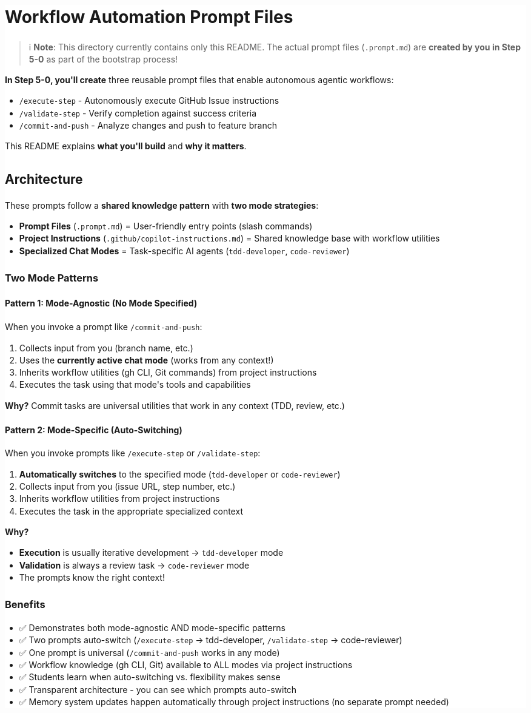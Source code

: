 # Workflow Automation Prompt Files

> ℹ️ **Note**: This directory currently contains only this README. The actual prompt files (`.prompt.md`) are **created by you in Step 5-0** as part of the bootstrap process!

**In Step 5-0, you'll create** three reusable prompt files that enable autonomous agentic workflows:

- `/execute-step` - Autonomously execute GitHub Issue instructions
- `/validate-step` - Verify completion against success criteria
- `/commit-and-push` - Analyze changes and push to feature branch

This README explains **what you'll build** and **why it matters**.

## Architecture

These prompts follow a **shared knowledge pattern** with **two mode strategies**:

- **Prompt Files** (`.prompt.md`) = User-friendly entry points (slash commands)
- **Project Instructions** (`.github/copilot-instructions.md`) = Shared knowledge base with workflow utilities
- **Specialized Chat Modes** = Task-specific AI agents (`tdd-developer`, `code-reviewer`)

### Two Mode Patterns

#### Pattern 1: Mode-Agnostic (No Mode Specified)

When you invoke a prompt like `/commit-and-push`:

1. Collects input from you (branch name, etc.)
2. Uses the **currently active chat mode** (works from any context!)
3. Inherits workflow utilities (gh CLI, Git commands) from project instructions
4. Executes the task using that mode's tools and capabilities

**Why?** Commit tasks are universal utilities that work in any context (TDD, review, etc.)

#### Pattern 2: Mode-Specific (Auto-Switching)

When you invoke prompts like `/execute-step` or `/validate-step`:

1. **Automatically switches** to the specified mode (`tdd-developer` or `code-reviewer`)
2. Collects input from you (issue URL, step number, etc.)
3. Inherits workflow utilities from project instructions
4. Executes the task in the appropriate specialized context

**Why?**
- **Execution** is usually iterative development → `tdd-developer` mode
- **Validation** is always a review task → `code-reviewer` mode
- The prompts know the right context!

### Benefits

- ✅ Demonstrates both mode-agnostic AND mode-specific patterns
- ✅ Two prompts auto-switch (`/execute-step` → tdd-developer, `/validate-step` → code-reviewer)
- ✅ One prompt is universal (`/commit-and-push` works in any mode)
- ✅ Workflow knowledge (gh CLI, Git) available to ALL modes via project instructions
- ✅ Students learn when auto-switching vs. flexibility makes sense
- ✅ Transparent architecture - you can see which prompts auto-switch
- ✅ Memory system updates happen automatically through project instructions (no separate prompt needed)
